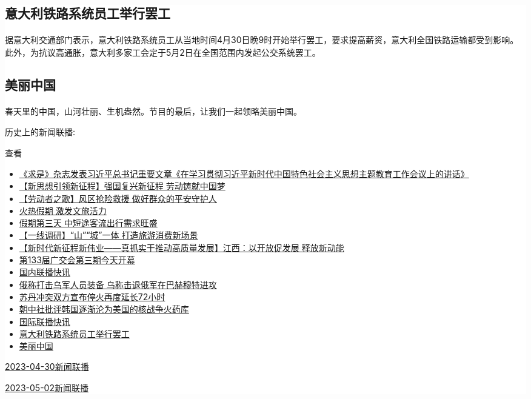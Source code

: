 
## 意大利铁路系统员工举行罢工


据意大利交通部门表示，意大利铁路系统员工从当地时间4月30日晚9时开始举行罢工，要求提高薪资，意大利全国铁路运输都受到影响。此外，为抗议高通胀，意大利多家工会定于5月2日在全国范围内发起公交系统罢工。


## 美丽中国


春天里的中国，山河壮丽、生机盎然。节目的最后，让我们一起领略美丽中国。






历史上的新闻联播:

 查看
 

* [《求是》杂志发表习近平总书记重要文章《在学习贯彻习近平新时代中国特色社会主义思想主题教育工作会议上的讲话》](#《求是》杂志发表习近平总书记重要文章《在学习贯彻习近平新时代中国特色社会主义思想主题教育工作会议上的讲话》)
* [【新思想引领新征程】强国复兴新征程 劳动铸就中国梦](#【新思想引领新征程】强国复兴新征程-劳动铸就中国梦)
* [【劳动者之歌】风区抢险救援 做好群众的平安守护人](#【劳动者之歌】风区抢险救援-做好群众的平安守护人)
* [火热假期 激发文旅活力](#火热假期-激发文旅活力)
* [假期第三天 中短途客流出行需求旺盛](#假期第三天-中短途客流出行需求旺盛)
* [【一线调研】“山”“城”一体 打造旅游消费新场景](#【一线调研】“山”“城”一体-打造旅游消费新场景)
* [【新时代新征程新伟业——真抓实干推动高质量发展】江西：以开放促发展 释放新动能](#【新时代新征程新伟业——真抓实干推动高质量发展】江西：以开放促发展-释放新动能)
* [第133届广交会第三期今天开幕](#第133届广交会第三期今天开幕)
* [国内联播快讯](#国内联播快讯)
* [俄称打击乌军人员装备 乌称击退俄军在巴赫穆特进攻](#俄称打击乌军人员装备-乌称击退俄军在巴赫穆特进攻)
* [苏丹冲突双方宣布停火再度延长72小时](#苏丹冲突双方宣布停火再度延长72小时)
* [朝中社批评韩国逐渐沦为美国的核战争火药库](#朝中社批评韩国逐渐沦为美国的核战争火药库)
* [国际联播快讯](#国际联播快讯)
* [意大利铁路系统员工举行罢工](#意大利铁路系统员工举行罢工)
* [美丽中国](#美丽中国)






[2023-04-30新闻联播](/xinwenlianbo/20230430)


[2023-05-02新闻联播](/xinwenlianbo/20230502)



